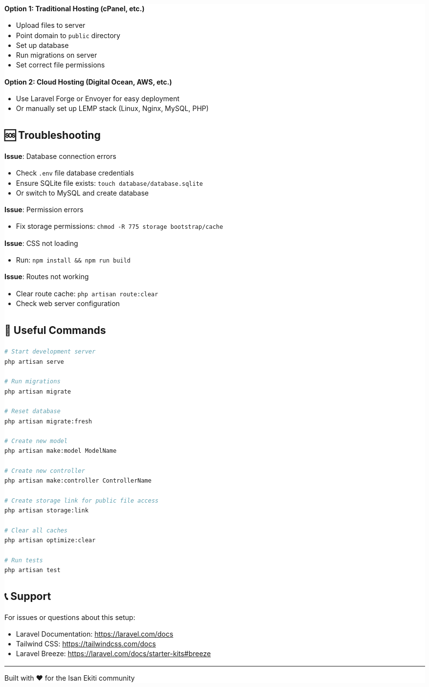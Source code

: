 **Option 1: Traditional Hosting (cPanel, etc.)**
- Upload files to server
- Point domain to `public` directory
- Set up database
- Run migrations on server
- Set correct file permissions

**Option 2: Cloud Hosting (Digital Ocean, AWS, etc.)**
- Use Laravel Forge or Envoyer for easy deployment
- Or manually set up LEMP stack (Linux, Nginx, MySQL, PHP)

## 🆘 Troubleshooting

**Issue**: Database connection errors
- Check `.env` file database credentials
- Ensure SQLite file exists: `touch database/database.sqlite`
- Or switch to MySQL and create database

**Issue**: Permission errors
- Fix storage permissions: `chmod -R 775 storage bootstrap/cache`

**Issue**: CSS not loading
- Run: `npm install && npm run build`

**Issue**: Routes not working
- Clear route cache: `php artisan route:clear`
- Check web server configuration

## 🔗 Useful Commands

```bash
# Start development server
php artisan serve

# Run migrations
php artisan migrate

# Reset database
php artisan migrate:fresh

# Create new model
php artisan make:model ModelName

# Create new controller
php artisan make:controller ControllerName

# Create storage link for public file access
php artisan storage:link

# Clear all caches
php artisan optimize:clear

# Run tests
php artisan test
```

## 📞 Support

For issues or questions about this setup:
- Laravel Documentation: https://laravel.com/docs
- Tailwind CSS: https://tailwindcss.com/docs
- Laravel Breeze: https://laravel.com/docs/starter-kits#breeze

---

Built with ❤️ for the Isan Ekiti community
